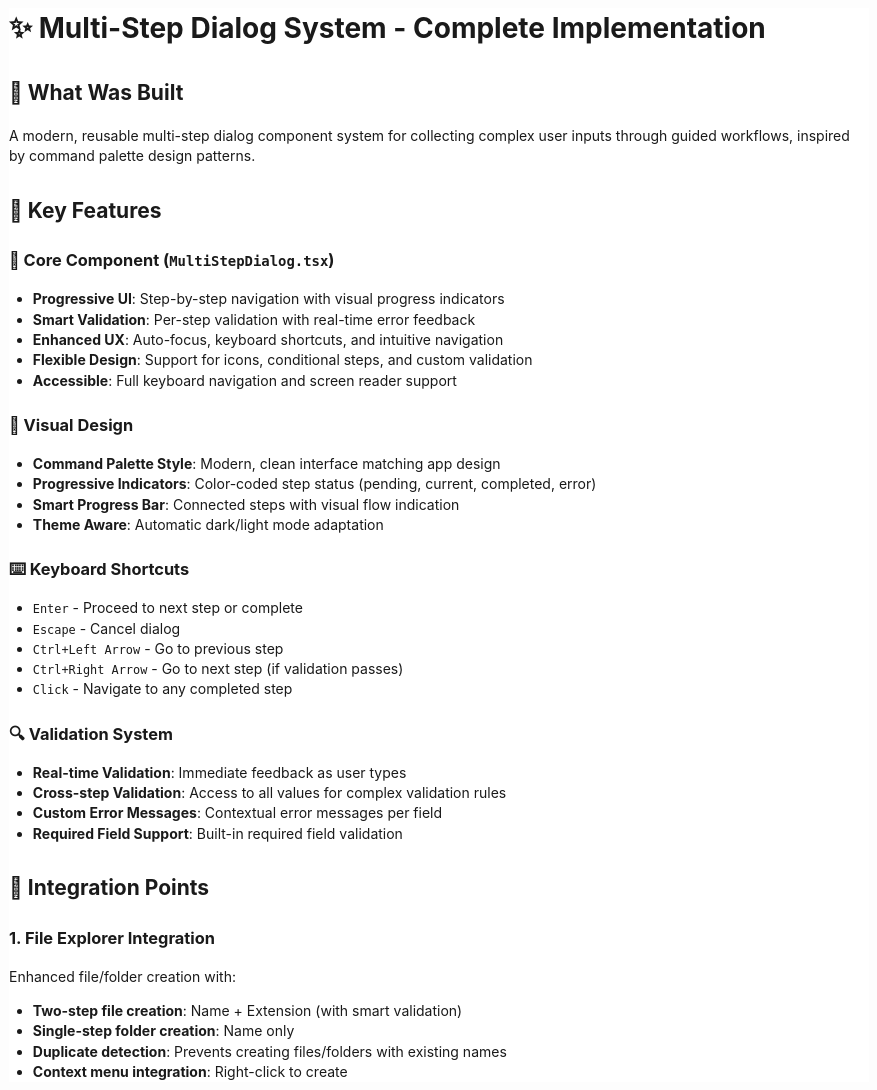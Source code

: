 # ✨ Multi-Step Dialog System - Complete Implementation

## 🎯 What Was Built

A modern, reusable multi-step dialog component system for collecting complex user inputs through guided workflows, inspired by command palette design patterns.

## 🚀 Key Features

### 🔧 Core Component (`MultiStepDialog.tsx`)

- **Progressive UI**: Step-by-step navigation with visual progress indicators
- **Smart Validation**: Per-step validation with real-time error feedback
- **Enhanced UX**: Auto-focus, keyboard shortcuts, and intuitive navigation
- **Flexible Design**: Support for icons, conditional steps, and custom validation
- **Accessible**: Full keyboard navigation and screen reader support

### 🎨 Visual Design

- **Command Palette Style**: Modern, clean interface matching app design
- **Progressive Indicators**: Color-coded step status (pending, current, completed, error)
- **Smart Progress Bar**: Connected steps with visual flow indication
- **Theme Aware**: Automatic dark/light mode adaptation

### ⌨️ Keyboard Shortcuts

- `Enter` - Proceed to next step or complete
- `Escape` - Cancel dialog
- `Ctrl+Left Arrow` - Go to previous step
- `Ctrl+Right Arrow` - Go to next step (if validation passes)
- `Click` - Navigate to any completed step

### 🔍 Validation System

- **Real-time Validation**: Immediate feedback as user types
- **Cross-step Validation**: Access to all values for complex validation rules
- **Custom Error Messages**: Contextual error messages per field
- **Required Field Support**: Built-in required field validation

## 📱 Integration Points

### 1. **File Explorer Integration**

Enhanced file/folder creation with:

- **Two-step file creation**: Name + Extension (with smart validation)
- **Single-step folder creation**: Name only
- **Duplicate detection**: Prevents creating files/folders with existing names
- **Context menu integration**: Right-click to create
